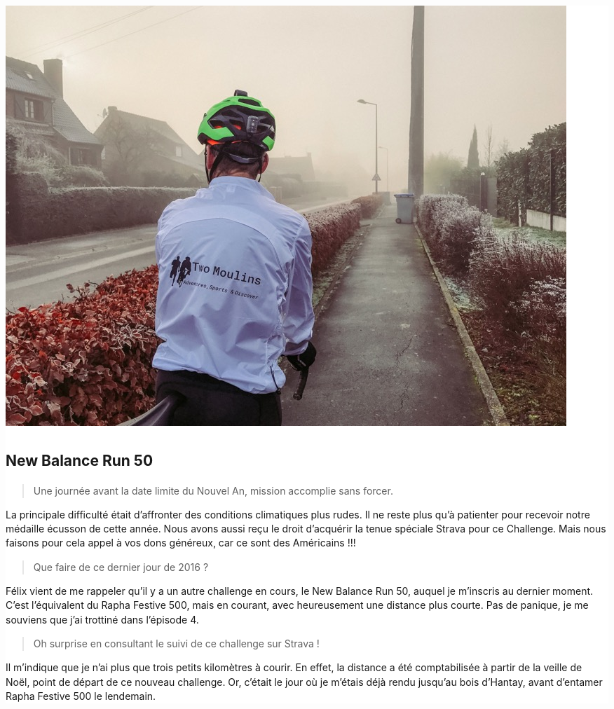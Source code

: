 ![Les twomoulins affrontent le brouillard.](/assets/images/rapha-festive-500-2017/rapha-festive-500-2017_3761.jpg)

## New Balance Run 50
> Une journée avant la date limite du Nouvel An, mission accomplie sans forcer.

La principale difficulté était d’affronter des conditions climatiques plus rudes.
Il ne reste plus qu’à patienter pour recevoir notre médaille écusson  de cette année.
Nous avons aussi reçu le droit d’acquérir la tenue spéciale Strava pour ce Challenge.
Mais nous faisons pour cela appel à vos dons généreux, car ce sont des Américains !!!
> Que faire de ce dernier jour de 2016 ?

Félix vient de me rappeler qu’il y a un autre challenge en cours, le New Balance Run 50, auquel je m’inscris au dernier moment.
C’est l’équivalent du Rapha Festive 500, mais en courant, avec heureusement une distance plus courte.
Pas de panique, je me souviens que j’ai trottiné dans l’épisode 4.
> Oh surprise en consultant le suivi de ce challenge sur Strava !

Il m’indique que je n’ai plus que trois petits kilomètres à courir.
En effet, la distance a été comptabilisée à partir de la veille de Noël, point de départ de ce nouveau challenge.
Or, c’était le jour où je m’étais déjà rendu jusqu’au bois d’Hantay, avant d’entamer Rapha Festive 500 le lendemain.
